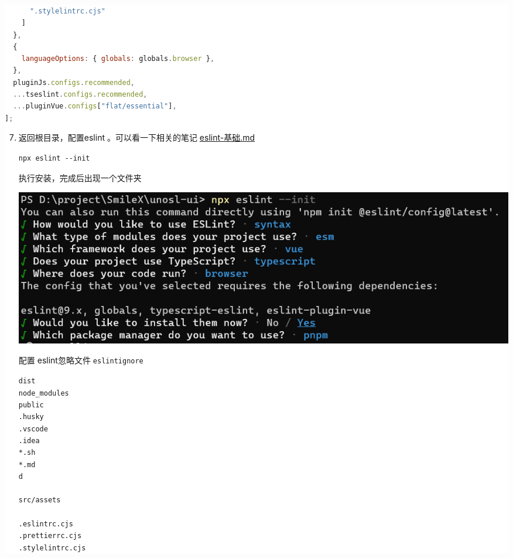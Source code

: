    ```javascript
         ".stylelintrc.cjs"
       ]
     },
     {
       languageOptions: { globals: globals.browser },
     },
     pluginJs.configs.recommended,
     ...tseslint.configs.recommended,
     ...pluginVue.configs["flat/essential"],
   ];
   ```

7. 返回根目录，配置eslint 。可以看一下相关的笔记  [eslint-基础.md](..\..\..\语言方向\前端\前端工程化\eslint\eslint-基础.md) 

   ```shell
   npx eslint --init
   ```

   执行安装，完成后出现一个文件夹

   ![1716882330008](UnoUI-搭建项目.assets/1716882330008.png)

   配置 eslint忽略文件 `eslintignore`

   ```
   dist
   node_modules
   public
   .husky
   .vscode
   .idea
   *.sh
   *.md
   d
   
   src/assets
   
   .eslintrc.cjs
   .prettierrc.cjs
   .stylelintrc.cjs
   ```
